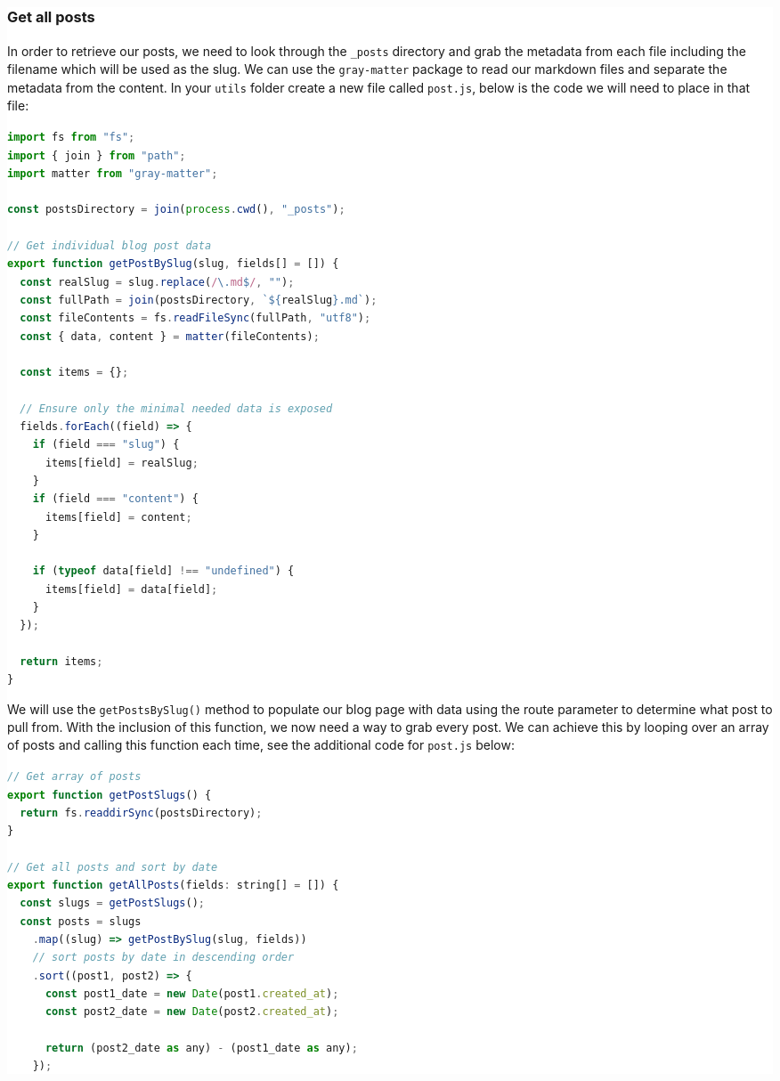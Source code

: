 ### Get all posts

In order to retrieve our posts, we need to look through the `_posts` directory and grab the metadata from each file including the filename which will be used as the slug. We can use the `gray-matter` package to read our markdown files and separate the metadata from the content. In your `utils` folder create a new file called `post.js`, below is the code we will need to place in that file:

```js
import fs from "fs";
import { join } from "path";
import matter from "gray-matter";

const postsDirectory = join(process.cwd(), "_posts");

// Get individual blog post data
export function getPostBySlug(slug, fields[] = []) {
  const realSlug = slug.replace(/\.md$/, "");
  const fullPath = join(postsDirectory, `${realSlug}.md`);
  const fileContents = fs.readFileSync(fullPath, "utf8");
  const { data, content } = matter(fileContents);

  const items = {};

  // Ensure only the minimal needed data is exposed
  fields.forEach((field) => {
    if (field === "slug") {
      items[field] = realSlug;
    }
    if (field === "content") {
      items[field] = content;
    }

    if (typeof data[field] !== "undefined") {
      items[field] = data[field];
    }
  });

  return items;
}
```

We will use the `getPostsBySlug()` method to populate our blog page with data using the route parameter to determine what post to pull from. With the inclusion of this function, we now need a way to grab every post. We can achieve this by looping over an array of posts and calling this function each time, see the additional code for `post.js` below:

```js
// Get array of posts
export function getPostSlugs() {
  return fs.readdirSync(postsDirectory);
}

// Get all posts and sort by date
export function getAllPosts(fields: string[] = []) {
  const slugs = getPostSlugs();
  const posts = slugs
    .map((slug) => getPostBySlug(slug, fields))
    // sort posts by date in descending order
    .sort((post1, post2) => {
      const post1_date = new Date(post1.created_at);
      const post2_date = new Date(post2.created_at);

      return (post2_date as any) - (post1_date as any);
    });

```